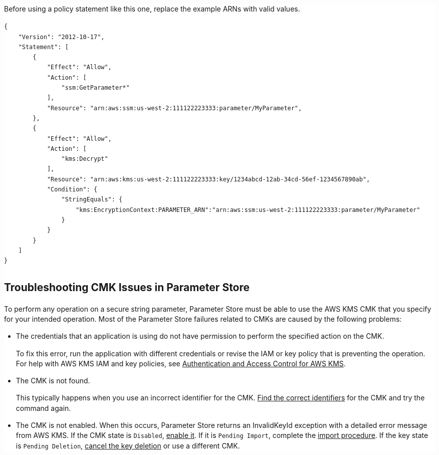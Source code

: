 Before using a policy statement like this one, replace the example ARNs with valid values\.

```
{
    "Version": "2012-10-17",
    "Statement": [
        {
            "Effect": "Allow",
            "Action": [
                "ssm:GetParameter*"
            ],
            "Resource": "arn:aws:ssm:us-west-2:111122223333:parameter/MyParameter",
        },
        {
            "Effect": "Allow",
            "Action": [
                "kms:Decrypt"
            ],
            "Resource": "arn:aws:kms:us-west-2:111122223333:key/1234abcd-12ab-34cd-56ef-1234567890ab",
            "Condition": {
                "StringEquals": {
                    "kms:EncryptionContext:PARAMETER_ARN":"arn:aws:ssm:us-west-2:111122223333:parameter/MyParameter"
                }
            }
        }
    ]
}
```

## Troubleshooting CMK Issues in Parameter Store<a name="parameter-store-cmk-fail"></a>

To perform any operation on a secure string parameter, Parameter Store must be able to use the AWS KMS CMK that you specify for your intended operation\. Most of the Parameter Store failures related to CMKs are caused by the following problems:
+ The credentials that an application is using do not have permission to perform the specified action on the CMK\. 

  To fix this error, run the application with different credentials or revise the IAM or key policy that is preventing the operation\. For help with AWS KMS IAM and key policies, see [Authentication and Access Control for AWS KMS](control-access.md)\.
+ The CMK is not found\. 

  This typically happens when you use an incorrect identifier for the CMK\. [Find the correct identifiers](find-cmk-id-arn.md) for the CMK and try the command again\. 
+ The CMK is not enabled\. When this occurs, Parameter Store returns an InvalidKeyId exception with a detailed error message from AWS KMS\. If the CMK state is `Disabled`, [enable it](enabling-keys.md)\. If it is `Pending Import`, complete the [import procedure](importing-keys.md)\. If the key state is `Pending Deletion`, [cancel the key deletion](deleting-keys.md#deleting-keys-scheduling-key-deletion) or use a different CMK\. 
